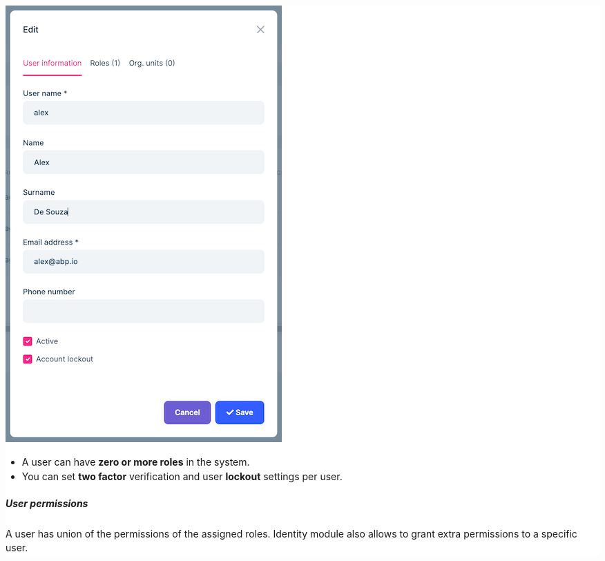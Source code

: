 ![identity-user-edit-modal](../images/identity-user-edit-modal.png)

* A user can have **zero or more roles** in the system.
* You can set **two factor** verification and user **lockout** settings per user.

##### User permissions

A user has union of the permissions of the assigned roles. Identity module also allows to grant extra permissions to a specific user.
